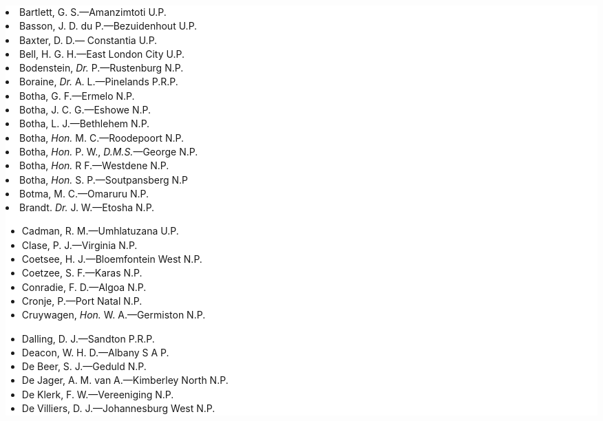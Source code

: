<li>Bartlett, G. S.&#x2014;Amanzimtoti U.P.</li>

<li>Basson, J. D. du P.&#x2014;Bezuidenhout U.P.</li>

<li>Baxter, D. D.&#x2014; Constantia U.P.</li>

<li>Bell, H. G. H.&#x2014;East London City U.P.</li>

<li>Bodenstein, <i>Dr.</i> P.&#x2014;Rustenburg N.P.</li>

<li><noteRef href="#note03_p6" marker="(2)"/> Boraine, <i>Dr.</i> A. L.&#x2014;Pinelands P.R.P.</li>

<li>Botha, G. F.&#x2014;Ermelo N.P.</li>

<li>Botha, J. C. G.&#x2014;Eshowe N.P.</li>

<li>Botha, L. J.&#x2014;Bethlehem N.P.</li>

<li>Botha, <i>Hon.</i> M. C.&#x2014;Roodepoort N.P.</li>

<li>Botha, <i>Hon.</i> P. W., <i>D.M.S.</i>&#x2014;George N.P.</li>

<li><noteRef href="#note04_p6" marker="(3)"/> Botha, <i>Hon.</i> R F.&#x2014;Westdene N.P.</li>

<li>Botha, <i>Hon.</i> S. P.&#x2014;Soutpansberg N.P</li>

<li><noteRef href="#note01_p6" marker="*"/>Botma, M. C.&#x2014;Omaruru N.P.</li>

<li><noteRef href="#note01_p6" marker="*"/>Brandt. <i>Dr.</i> J. W.&#x2014;Etosha N.P.</li>

</ul>

<ul>

<li><noteRef href="#note05_p6" marker="(4)"/> Cadman, R. M.&#x2014;Umhlatuzana U.P.</li>

<li>Clase, P. J.&#x2014;Virginia N.P.</li>

<li>Coetsee, H. J.&#x2014;Bloemfontein West N.P.</li>

<li><noteRef href="#note06_p6" marker="(5)"/><noteRef href="#note01_p6" marker="*"/>Coetzee, S. F.&#x2014;Karas N.P.</li>

<li><noteRef href="#note07_p6" marker="(6)"/> Conradie, F. D.&#x2014;Algoa N.P.</li>

<li>Cronje, P.&#x2014;Port Natal N.P.</li>

<li>Cruywagen, <i>Hon.</i> W. A.&#x2014;Germiston N.P.</li>

</ul>

<ul>

<li>Dalling, D. J.&#x2014;Sandton P.R.P.</li>

<li>Deacon, W. H. D.&#x2014;Albany S A P.</li>

<li>De Beer, S. J.&#x2014;Geduld N.P.</li>

<li>De Jager, A. M. van A.&#x2014;Kimberley North N.P.</li>

<li>De Klerk, F. W.&#x2014;Vereeniging N.P.</li>

<li>De Villiers, D. J.&#x2014;Johannesburg West N.P.</li>
